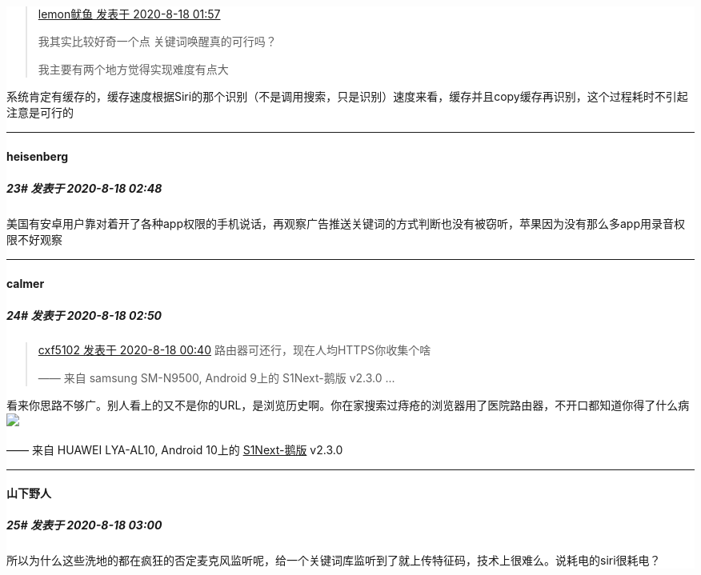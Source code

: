

<blockquote><a href="httphttps://bbs.saraba1st.com/2b/forum.php?mod=redirect&amp;goto=findpost&amp;pid=48467888&amp;ptid=1955246" target="_blank">lemon鱿鱼 发表于 2020-8-18 01:57</a>

我其实比较好奇一个点 关键词唤醒真的可行吗？

我主要有两个地方觉得实现难度有点大</blockquote>
系统肯定有缓存的，缓存速度根据Siri的那个识别（不是调用搜索，只是识别）速度来看，缓存并且copy缓存再识别，这个过程耗时不引起注意是可行的







-----

####  heisenberg  
##### 23#       发表于 2020-8-18 02:48




美国有安卓用户靠对着开了各种app权限的手机说话，再观察广告推送关键词的方式判断也没有被窃听，苹果因为没有那么多app用录音权限不好观察







-----

####  calmer  
##### 24#       发表于 2020-8-18 02:50



<blockquote><a href="httphttps://bbs.saraba1st.com/2b/forum.php?mod=redirect&amp;goto=findpost&amp;pid=48467295&amp;ptid=1955246" target="_blank">cxf5102 发表于 2020-8-18 00:40</a>
路由器可还行，现在人均HTTPS你收集个啥

—— 来自 samsung SM-N9500, Android 9上的 S1Next-鹅版 v2.3.0 ...</blockquote>
看来你思路不够广。别人看上的又不是你的URL，是浏览历史啊。你在家搜索过痔疮的浏览器用了医院路由器，不开口都知道你得了什么病<img src="https://static.saraba1st.com/image/smiley/face2017/037.png" referrerpolicy="no-referrer">

—— 来自 HUAWEI LYA-AL10, Android 10上的 [S1Next-鹅版](https://github.com/ykrank/S1-Next/releases) v2.3.0







-----

####  山下野人  
##### 25#       发表于 2020-8-18 03:00




所以为什么这些洗地的都在疯狂的否定麦克风监听呢，给一个关键词库监听到了就上传特征码，技术上很难么。说耗电的siri很耗电？





